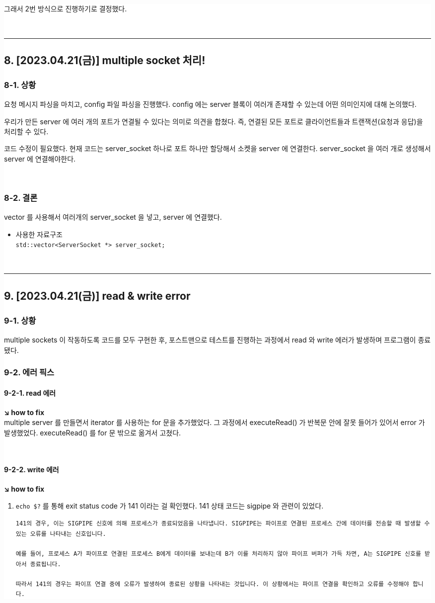 그래서 2번 방식으로 진행하기로 결정했다.

<br>


---

## 8. [2023.04.21(금)] multiple socket 처리!
### 8-1. 상황
요청 메시지 파싱을 마치고, config 파일 파싱을 진행했다. config 에는 server 블록이 여러개 존재할 수 있는데 어떤 의미인지에 대해 논의했다.

우리가 만든 server 에 여러 개의 포트가 연결될 수 있다는 의미로 의견을 합쳤다. 즉, 연결된 모든 포트로 클라이언트들과 트랜잭션(요청과 응답)을 처리할 수 있다.

코드 수정이 필요했다. 현재 코드는 server_socket 하나로 포트 하나만 할당해서 소켓을 server 에 연결한다. server_socket 을 여러 개로 생성해서 server 에 연결해야한다.

<br>

### 8-2. 결론
vector 를 사용해서 여러개의 server_socket 을 넣고, server 에 연결했다.
* 사용한 자료구조 <br>
    `std::vector<ServerSocket *> server_socket;`


<br>

---
## 9. [2023.04.21(금)] read & write error

### 9-1. 상황
multiple sockets 이 작동하도록 코드를 모두 구현한 후, 포스트맨으로 테스트를 진행하는 과정에서 read 와 write 에러가 발생하며 프로그램이 종료됐다.

### 9-2. 에러 픽스

#### 9-2-1. read 에러
**↘︎ how to fix**  
multiple server 를 만들면서 iterator 를 사용하는 for 문을 추가했었다. 그 과정에서 executeRead() 가 반복문 안에 잘못 들어가 있어서 error 가 발생했었다.
executeRead() 를 for 문 밖으로 옮겨서 고쳤다.

<br>

#### 9-2-2. write 에러
**↘︎ how to fix**
1.  `echo $?` 를 통해 exit status code 가 141 이라는 걸 확인했다. 141 상태 코드는 sigpipe 와 관련이 있었다.

    ```
    141의 경우, 이는 SIGPIPE 신호에 의해 프로세스가 종료되었음을 나타냅니다. SIGPIPE는 파이프로 연결된 프로세스 간에 데이터를 전송할 때 발생할 수 있는 오류를 나타내는 신호입니다.

    예를 들어, 프로세스 A가 파이프로 연결된 프로세스 B에게 데이터를 보내는데 B가 이를 처리하지 않아 파이프 버퍼가 가득 차면, A는 SIGPIPE 신호를 받아서 종료됩니다.

    따라서 141의 경우는 파이프 연결 중에 오류가 발생하여 종료된 상황을 나타내는 것입니다. 이 상황에서는 파이프 연결을 확인하고 오류를 수정해야 합니다.
    ```
